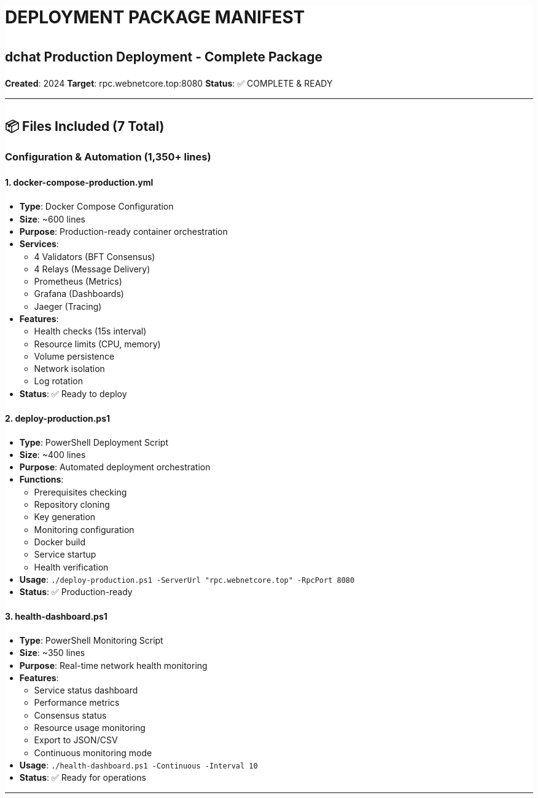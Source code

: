 # DEPLOYMENT PACKAGE MANIFEST
## dchat Production Deployment - Complete Package
**Created**: 2024
**Target**: rpc.webnetcore.top:8080
**Status**: ✅ COMPLETE & READY

---

## 📦 Files Included (7 Total)

### Configuration & Automation (1,350+ lines)

#### 1. docker-compose-production.yml
- **Type**: Docker Compose Configuration
- **Size**: ~600 lines
- **Purpose**: Production-ready container orchestration
- **Services**: 
  - 4 Validators (BFT Consensus)
  - 4 Relays (Message Delivery)
  - Prometheus (Metrics)
  - Grafana (Dashboards)
  - Jaeger (Tracing)
- **Features**:
  - Health checks (15s interval)
  - Resource limits (CPU, memory)
  - Volume persistence
  - Network isolation
  - Log rotation
- **Status**: ✅ Ready to deploy

#### 2. deploy-production.ps1
- **Type**: PowerShell Deployment Script
- **Size**: ~400 lines
- **Purpose**: Automated deployment orchestration
- **Functions**:
  - Prerequisites checking
  - Repository cloning
  - Key generation
  - Monitoring configuration
  - Docker build
  - Service startup
  - Health verification
- **Usage**: `./deploy-production.ps1 -ServerUrl "rpc.webnetcore.top" -RpcPort 8080`
- **Status**: ✅ Production-ready

#### 3. health-dashboard.ps1
- **Type**: PowerShell Monitoring Script
- **Size**: ~350 lines
- **Purpose**: Real-time network health monitoring
- **Features**:
  - Service status dashboard
  - Performance metrics
  - Consensus status
  - Resource usage monitoring
  - Export to JSON/CSV
  - Continuous monitoring mode
- **Usage**: `./health-dashboard.ps1 -Continuous -Interval 10`
- **Status**: ✅ Ready for operations

---